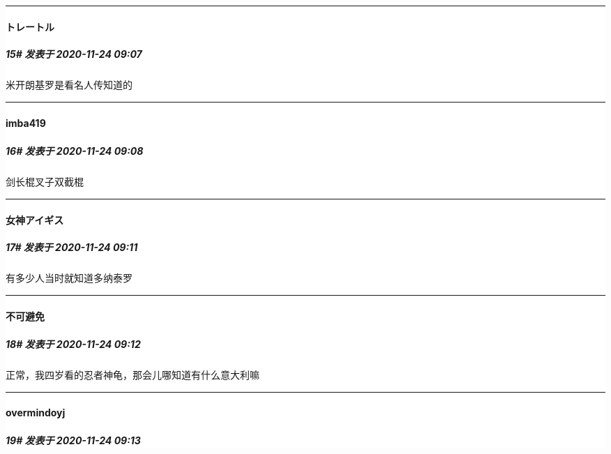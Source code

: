 
*****

####  トレートル  
##### 15#       发表于 2020-11-24 09:07




米开朗基罗是看名人传知道的







*****

####  imba419  
##### 16#       发表于 2020-11-24 09:08




剑长棍叉子双截棍







*****

####  女神アイギス  
##### 17#       发表于 2020-11-24 09:11




有多少人当时就知道多纳泰罗







*****

####  不可避免  
##### 18#       发表于 2020-11-24 09:12




正常，我四岁看的忍者神龟，那会儿哪知道有什么意大利嘛







*****

####  overmindoyj  
##### 19#       发表于 2020-11-24 09:13
